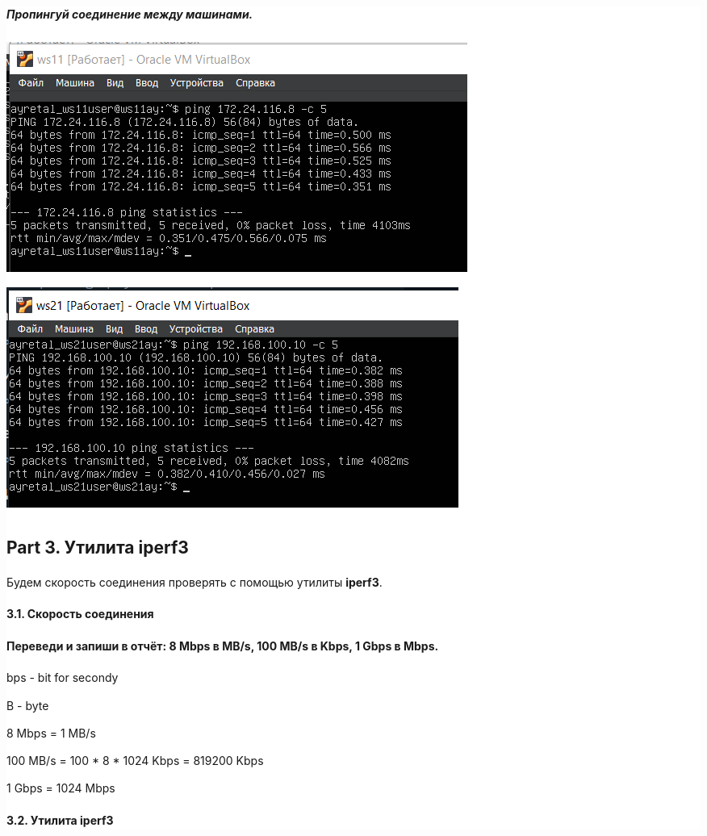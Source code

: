 ##### Пропингуй соединение между машинами.

![](16.png)

![](17.png)

## Part 3. Утилита **iperf3**
Будем скорость соединения проверять с помощью утилиты **iperf3**.


#### 3.1. Скорость соединения
#### Переведи и запиши в отчёт: 8 Mbps в MB/s, 100 MB/s в Kbps, 1 Gbps в Mbps.

bps - bit for secondу

B - byte

8 Mbps = 1 MB/s

100 MB/s = 100 * 8 * 1024 Kbps = 819200 Kbps

1 Gbps = 1024 Mbps

#### 3.2. Утилита **iperf3**
